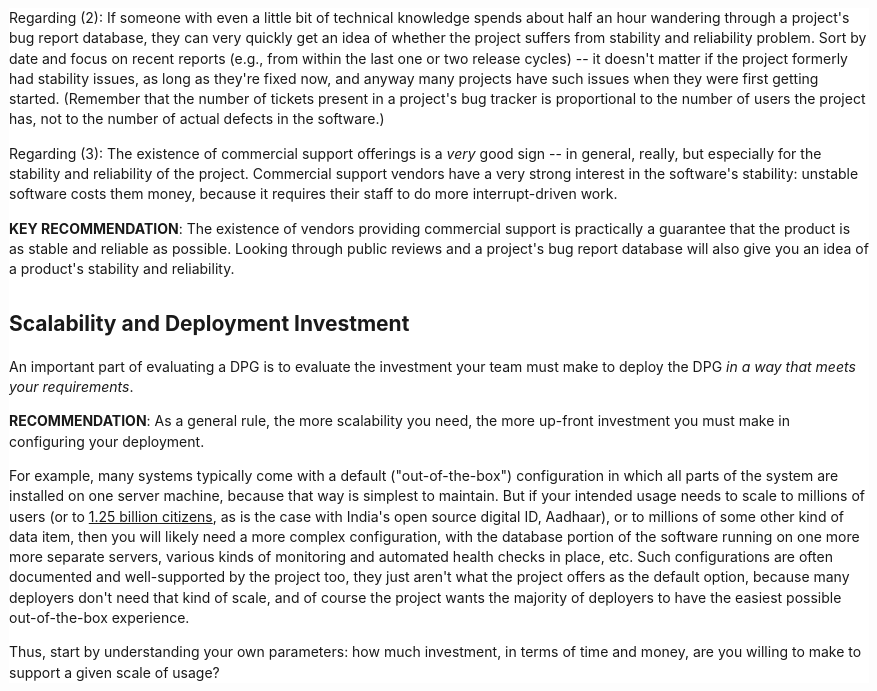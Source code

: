 Regarding (2): If someone with even a little bit of technical
knowledge spends about half an hour wandering through a project's bug
report database, they can very quickly get an idea of whether the
project suffers from stability and reliability problem.  Sort by date
and focus on recent reports (e.g., from within the last one or two
release cycles) -- it doesn't matter if the project formerly had
stability issues, as long as they're fixed now, and anyway many
projects have such issues when they were first getting started.
(Remember that the number of tickets present in a project's bug tracker
is proportional to the number of users the project has, not to the
number of actual defects in the software.)

Regarding (3): The existence of commercial support offerings is a
*very* good sign -- in general, really, but especially for the
stability and reliability of the project.  Commercial support vendors
have a very strong interest in the software's stability: unstable
software costs them money, because it requires their staff to do more
interrupt-driven work.

**KEY RECOMMENDATION**: The existence of vendors providing commercial
support is practically a guarantee that the product is as stable and
reliable as possible. Looking through public reviews and a project's
bug report database will also give you an idea of a product's
stability and reliability.

## Scalability and Deployment Investment

An important part of evaluating a DPG is to evaluate the investment
your team must make to deploy the DPG *in a way that meets your
requirements*.

**RECOMMENDATION**: As a general rule, the more scalability you
need, the more up-front investment you must make in configuring your
deployment.

For example, many systems typically come with a default
("out-of-the-box") configuration in which all parts of the system are
installed on one server machine, because that way is simplest to
maintain.  But if your intended usage needs to scale to millions of
users (or to [1.25 billion
citizens](https://media.un.org/en/asset/k17/k17a9bg6o8), as is the
case with India's open source digital ID, Aadhaar), or to millions of
some other kind of data item, then you will likely need a more complex
configuration, with the database portion of the software running on
one more more separate servers, various kinds of monitoring and
automated health checks in place, etc.  Such configurations are often
documented and well-supported by the project too, they just aren't
what the project offers as the default option, because many deployers
don't need that kind of scale, and of course the project wants the
majority of deployers to have the easiest possible out-of-the-box
experience.

Thus, start by understanding your own parameters: how much investment,
in terms of time and money, are you willing to make to support a given
scale of usage?
